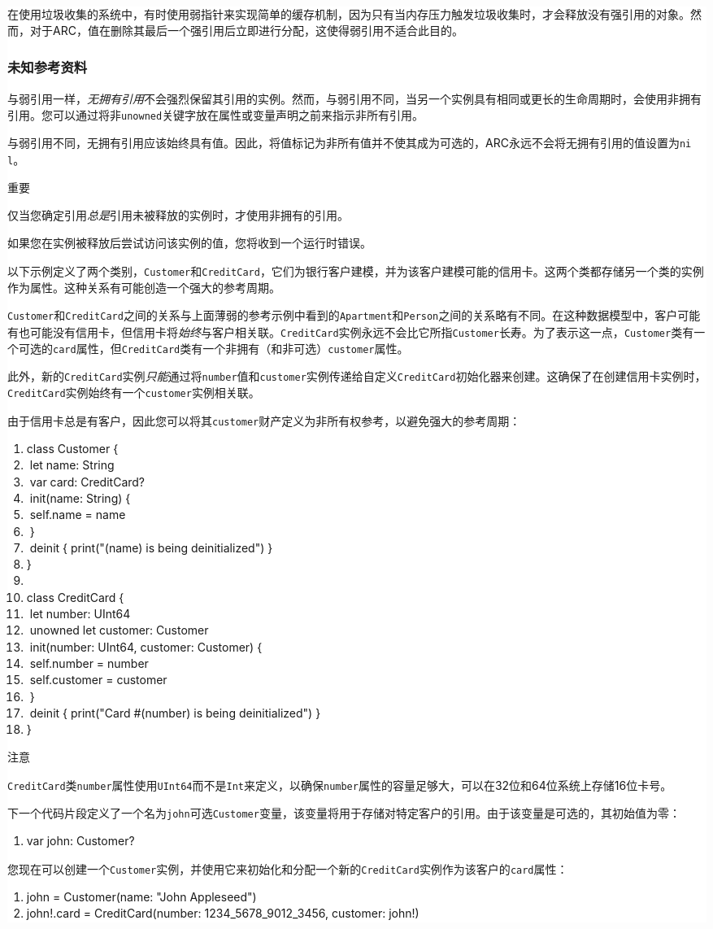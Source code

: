 在使用垃圾收集的系统中，有时使用弱指针来实现简单的缓存机制，因为只有当内存压力触发垃圾收集时，才会释放没有强引用的对象。然而，对于ARC，值在删除其最后一个强引用后立即进行分配，这使得弱引用不适合此目的。

### 未知参考资料

与弱引用一样，*无拥有引用*不会强烈保留其引用的实例。然而，与弱引用不同，当另一个实例具有相同或更长的生命周期时，会使用非拥有引用。您可以通过将非`unowned`关键字放在属性或变量声明之前来指示非所有引用。

与弱引用不同，无拥有引用应该始终具有值。因此，将值标记为非所有值并不使其成为可选的，ARC永远不会将无拥有引用的值设置为`nil`。

重要

仅当您确定引用*总是*引用未被释放的实例时，才使用非拥有的引用。

如果您在实例被释放后尝试访问该实例的值，您将收到一个运行时错误。

以下示例定义了两个类别，`Customer`和`CreditCard`，它们为银行客户建模，并为该客户建模可能的信用卡。这两个类都存储另一个类的实例作为属性。这种关系有可能创造一个强大的参考周期。

`Customer`和`CreditCard`之间的关系与上面薄弱的参考示例中看到的`Apartment`和`Person`之间的关系略有不同。在这种数据模型中，客户可能有也可能没有信用卡，但信用卡将*始终*与客户相关联。`CreditCard`实例永远不会比它所指`Customer`长寿。为了表示这一点，`Customer`类有一个可选的`card`属性，但`CreditCard`类有一个非拥有（和非可选）`customer`属性。

此外，新的`CreditCard`实例*只能*通过将`number`值和`customer`实例传递给自定义`CreditCard`初始化器来创建。这确保了在创建信用卡实例时，`CreditCard`实例始终有一个`customer`实例相关联。

由于信用卡总是有客户，因此您可以将其`customer`财产定义为非所有权参考，以避免强大的参考周期：

1. class Customer {
2. ​    let name: String
3. ​    var card: CreditCard?
4. ​    init(name: String) {
5. ​        self.name = name
6. ​    }
7. ​    deinit { print("\(name) is being deinitialized") }
8. }
9. 
10. class CreditCard {
11. ​    let number: UInt64
12. ​    unowned let customer: Customer
13. ​    init(number: UInt64, customer: Customer) {
14. ​        self.number = number
15. ​        self.customer = customer
16. ​    }
17. ​    deinit { print("Card #\(number) is being deinitialized") }
18. }

注意

`CreditCard`类`number`属性使用`UInt64`而不是`Int`来定义，以确保`number`属性的容量足够大，可以在32位和64位系统上存储16位卡号。

下一个代码片段定义了一个名为`john`可选`Customer`变量，该变量将用于存储对特定客户的引用。由于该变量是可选的，其初始值为零：

1. var john: Customer?

您现在可以创建一个`Customer`实例，并使用它来初始化和分配一个新的`CreditCard`实例作为该客户的`card`属性：

1. john = Customer(name: "John Appleseed")
2. john!.card = CreditCard(number: 1234_5678_9012_3456, customer: john!)
